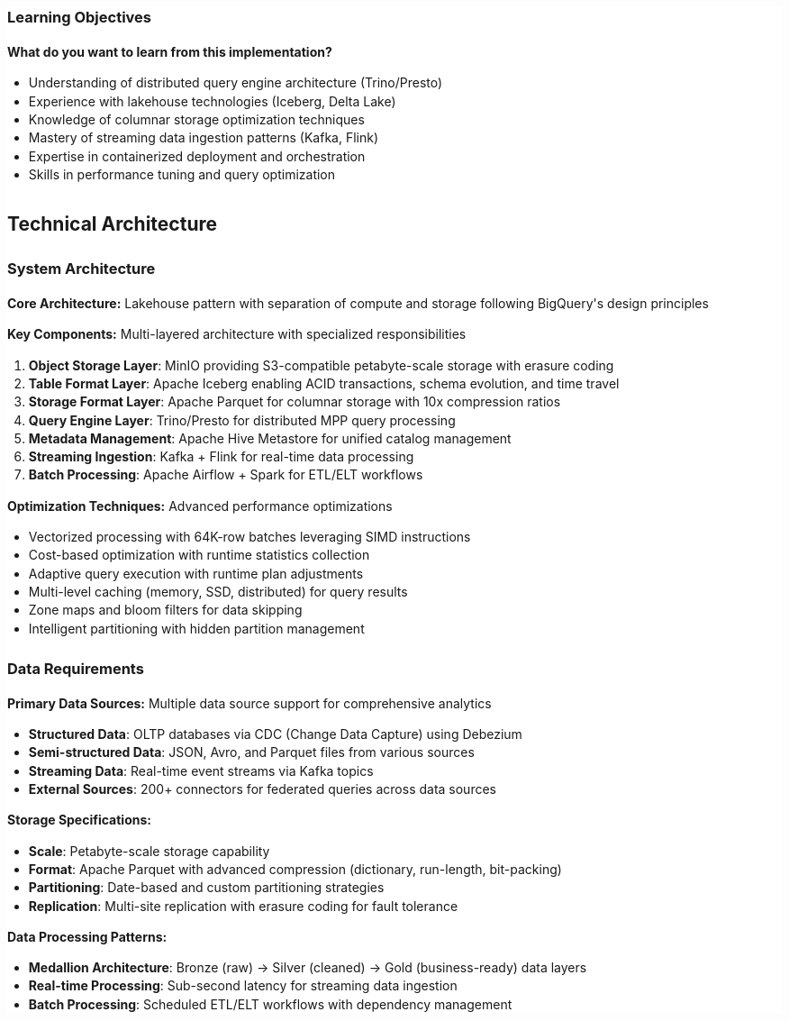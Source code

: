 ### Learning Objectives
**What do you want to learn from this implementation?**
- Understanding of distributed query engine architecture (Trino/Presto)
- Experience with lakehouse technologies (Iceberg, Delta Lake)
- Knowledge of columnar storage optimization techniques
- Mastery of streaming data ingestion patterns (Kafka, Flink)
- Expertise in containerized deployment and orchestration
- Skills in performance tuning and query optimization

## Technical Architecture

### System Architecture
**Core Architecture:** Lakehouse pattern with separation of compute and storage following BigQuery's design principles

**Key Components:** Multi-layered architecture with specialized responsibilities
1. **Object Storage Layer**: MinIO providing S3-compatible petabyte-scale storage with erasure coding
2. **Table Format Layer**: Apache Iceberg enabling ACID transactions, schema evolution, and time travel
3. **Storage Format Layer**: Apache Parquet for columnar storage with 10x compression ratios
4. **Query Engine Layer**: Trino/Presto for distributed MPP query processing
5. **Metadata Management**: Apache Hive Metastore for unified catalog management
6. **Streaming Ingestion**: Kafka + Flink for real-time data processing
7. **Batch Processing**: Apache Airflow + Spark for ETL/ELT workflows

**Optimization Techniques:** Advanced performance optimizations
- Vectorized processing with 64K-row batches leveraging SIMD instructions
- Cost-based optimization with runtime statistics collection
- Adaptive query execution with runtime plan adjustments
- Multi-level caching (memory, SSD, distributed) for query results
- Zone maps and bloom filters for data skipping
- Intelligent partitioning with hidden partition management

### Data Requirements
**Primary Data Sources:** Multiple data source support for comprehensive analytics
- **Structured Data**: OLTP databases via CDC (Change Data Capture) using Debezium
- **Semi-structured Data**: JSON, Avro, and Parquet files from various sources
- **Streaming Data**: Real-time event streams via Kafka topics
- **External Sources**: 200+ connectors for federated queries across data sources

**Storage Specifications:**
- **Scale**: Petabyte-scale storage capability
- **Format**: Apache Parquet with advanced compression (dictionary, run-length, bit-packing)
- **Partitioning**: Date-based and custom partitioning strategies
- **Replication**: Multi-site replication with erasure coding for fault tolerance

**Data Processing Patterns:**
- **Medallion Architecture**: Bronze (raw) → Silver (cleaned) → Gold (business-ready) data layers
- **Real-time Processing**: Sub-second latency for streaming data ingestion
- **Batch Processing**: Scheduled ETL/ELT workflows with dependency management
